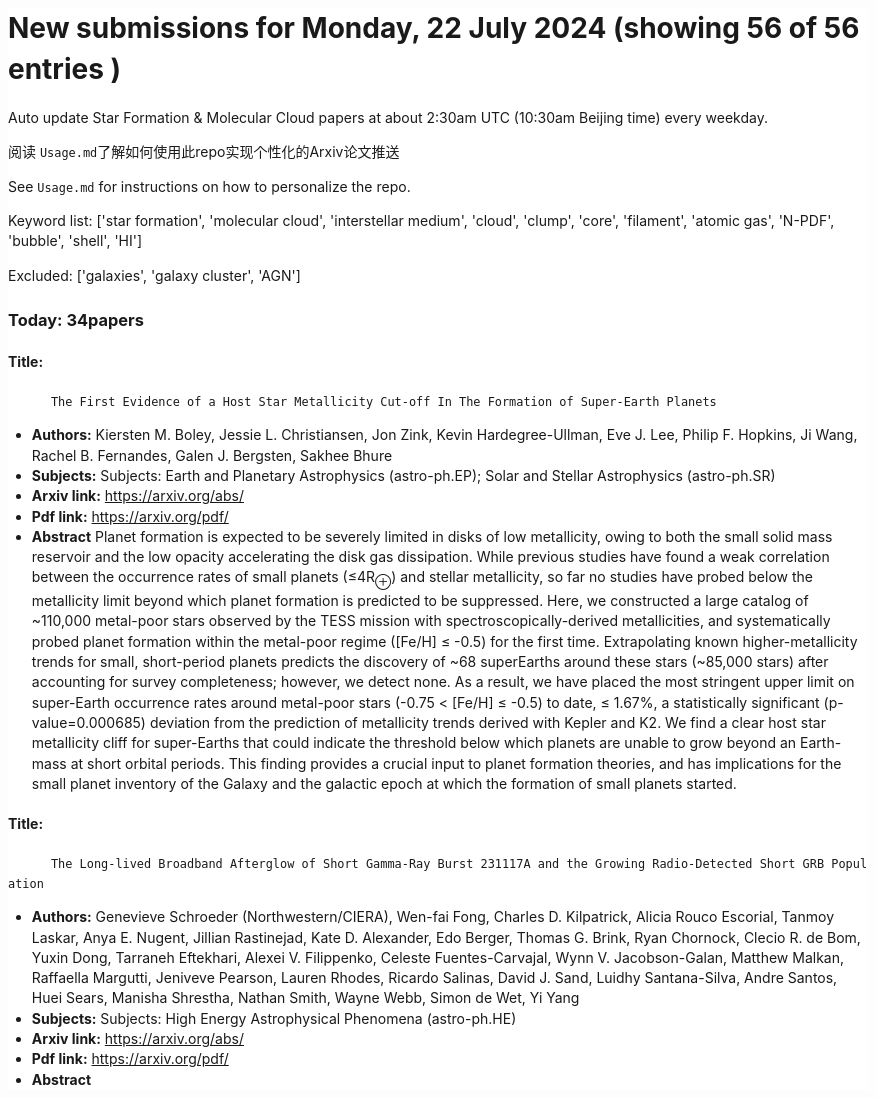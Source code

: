 # New submissions for Monday, 22 July 2024 (showing 56 of 56 entries )
Auto update Star Formation & Molecular Cloud papers at about 2:30am UTC (10:30am Beijing time) every weekday.


阅读 `Usage.md`了解如何使用此repo实现个性化的Arxiv论文推送

See `Usage.md` for instructions on how to personalize the repo. 


Keyword list: ['star formation', 'molecular cloud', 'interstellar medium', 'cloud', 'clump', 'core', 'filament', 'atomic gas', 'N-PDF', 'bubble', 'shell', 'HI']


Excluded: ['galaxies', 'galaxy cluster', 'AGN']


### Today: 34papers 
#### Title:
          The First Evidence of a Host Star Metallicity Cut-off In The Formation of Super-Earth Planets
 - **Authors:** Kiersten M. Boley, Jessie L. Christiansen, Jon Zink, Kevin Hardegree-Ullman, Eve J. Lee, Philip F. Hopkins, Ji Wang, Rachel B. Fernandes, Galen J. Bergsten, Sakhee Bhure
 - **Subjects:** Subjects:
Earth and Planetary Astrophysics (astro-ph.EP); Solar and Stellar Astrophysics (astro-ph.SR)
 - **Arxiv link:** https://arxiv.org/abs/
 - **Pdf link:** https://arxiv.org/pdf/
 - **Abstract**
 Planet formation is expected to be severely limited in disks of low metallicity, owing to both the small solid mass reservoir and the low opacity accelerating the disk gas dissipation. While previous studies have found a weak correlation between the occurrence rates of small planets ($\leq$4R$_\oplus$) and stellar metallicity, so far no studies have probed below the metallicity limit beyond which planet formation is predicted to be suppressed. Here, we constructed a large catalog of ~110,000 metal-poor stars observed by the TESS mission with spectroscopically-derived metallicities, and systematically probed planet formation within the metal-poor regime ([Fe/H] $\leq$ -0.5) for the first time. Extrapolating known higher-metallicity trends for small, short-period planets predicts the discovery of ~68 superEarths around these stars (~85,000 stars) after accounting for survey completeness; however, we detect none. As a result, we have placed the most stringent upper limit on super-Earth occurrence rates around metal-poor stars (-0.75 < [Fe/H] $\leq$ -0.5) to date, $\leq$ 1.67%, a statistically significant (p-value=0.000685) deviation from the prediction of metallicity trends derived with Kepler and K2. We find a clear host star metallicity cliff for super-Earths that could indicate the threshold below which planets are unable to grow beyond an Earth-mass at short orbital periods. This finding provides a crucial input to planet formation theories, and has implications for the small planet inventory of the Galaxy and the galactic epoch at which the formation of small planets started.
#### Title:
          The Long-lived Broadband Afterglow of Short Gamma-Ray Burst 231117A and the Growing Radio-Detected Short GRB Population
 - **Authors:** Genevieve Schroeder (Northwestern/CIERA), Wen-fai Fong, Charles D. Kilpatrick, Alicia Rouco Escorial, Tanmoy Laskar, Anya E. Nugent, Jillian Rastinejad, Kate D. Alexander, Edo Berger, Thomas G. Brink, Ryan Chornock, Clecio R. de Bom, Yuxin Dong, Tarraneh Eftekhari, Alexei V. Filippenko, Celeste Fuentes-Carvajal, Wynn V. Jacobson-Galan, Matthew Malkan, Raffaella Margutti, Jeniveve Pearson, Lauren Rhodes, Ricardo Salinas, David J. Sand, Luidhy Santana-Silva, Andre Santos, Huei Sears, Manisha Shrestha, Nathan Smith, Wayne Webb, Simon de Wet, Yi Yang
 - **Subjects:** Subjects:
High Energy Astrophysical Phenomena (astro-ph.HE)
 - **Arxiv link:** https://arxiv.org/abs/
 - **Pdf link:** https://arxiv.org/pdf/
 - **Abstract**